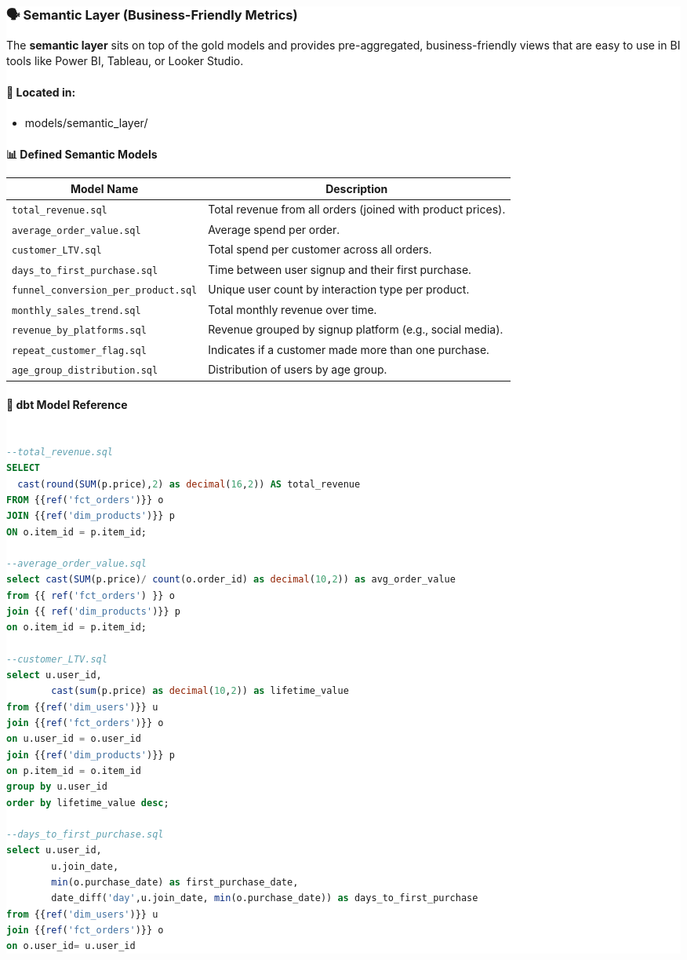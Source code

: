 ### 🗣️ Semantic Layer (Business-Friendly Metrics)

The **semantic layer** sits on top of the gold models and provides pre-aggregated, business-friendly views that are easy to use in BI tools like Power BI, Tableau, or Looker Studio.

#### 📂 Located in:
- models/semantic_layer/


#### 📊 Defined Semantic Models

| Model Name                      | Description                                                             |
|--------------------------------|-------------------------------------------------------------------------|
| `total_revenue.sql`            | Total revenue from all orders (joined with product prices).             |
| `average_order_value.sql`      | Average spend per order.                                                |
| `customer_LTV.sql`             | Total spend per customer across all orders.                             |
| `days_to_first_purchase.sql`   | Time between user signup and their first purchase.                      |
| `funnel_conversion_per_product.sql` | Unique user count by interaction type per product.               |
| `monthly_sales_trend.sql`      | Total monthly revenue over time.                                        |
| `revenue_by_platforms.sql`     | Revenue grouped by signup platform (e.g., social media).                |
| `repeat_customer_flag.sql`     | Indicates if a customer made more than one purchase.                    |
| `age_group_distribution.sql`   | Distribution of users by age group.                                     |


#### 🔁 dbt Model Reference
```sql

--total_revenue.sql
SELECT
  cast(round(SUM(p.price),2) as decimal(16,2)) AS total_revenue
FROM {{ref('fct_orders')}} o
JOIN {{ref('dim_products')}} p
ON o.item_id = p.item_id;

--average_order_value.sql
select cast(SUM(p.price)/ count(o.order_id) as decimal(10,2)) as avg_order_value
from {{ ref('fct_orders') }} o
join {{ ref('dim_products')}} p
on o.item_id = p.item_id;

--customer_LTV.sql
select u.user_id,
        cast(sum(p.price) as decimal(10,2)) as lifetime_value
from {{ref('dim_users')}} u
join {{ref('fct_orders')}} o 
on u.user_id = o.user_id
join {{ref('dim_products')}} p
on p.item_id = o.item_id
group by u.user_id
order by lifetime_value desc;

--days_to_first_purchase.sql
select u.user_id,
        u.join_date,
        min(o.purchase_date) as first_purchase_date,
        date_diff('day',u.join_date, min(o.purchase_date)) as days_to_first_purchase
from {{ref('dim_users')}} u
join {{ref('fct_orders')}} o 
on o.user_id= u.user_id
```